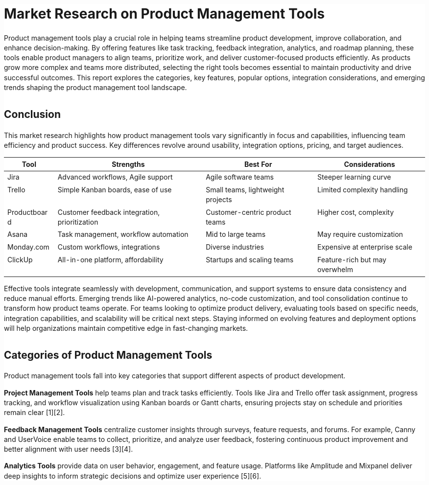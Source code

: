 # Market Research on Product Management Tools

Product management tools play a crucial role in helping teams streamline product development, improve collaboration, and enhance decision-making. By offering features like task tracking, feedback integration, analytics, and roadmap planning, these tools enable product managers to align teams, prioritize work, and deliver customer-focused products efficiently. As products grow more complex and teams more distributed, selecting the right tools becomes essential to maintain productivity and drive successful outcomes. This report explores the categories, key features, popular options, integration considerations, and emerging trends shaping the product management tool landscape.  

## Conclusion

This market research highlights how product management tools vary significantly in focus and capabilities, influencing team efficiency and product success. Key differences revolve around usability, integration options, pricing, and target audiences.

| Tool          | Strengths                                | Best For                     | Considerations               |
|---------------|----------------------------------------|------------------------------|-----------------------------|
| Jira          | Advanced workflows, Agile support       | Agile software teams          | Steeper learning curve       |
| Trello        | Simple Kanban boards, ease of use       | Small teams, lightweight projects | Limited complexity handling  |
| Productboard  | Customer feedback integration, prioritization | Customer-centric product teams | Higher cost, complexity      |
| Asana         | Task management, workflow automation    | Mid to large teams            | May require customization    |
| Monday.com    | Custom workflows, integrations           | Diverse industries            | Expensive at enterprise scale|
| ClickUp       | All-in-one platform, affordability      | Startups and scaling teams   | Feature-rich but may overwhelm|

Effective tools integrate seamlessly with development, communication, and support systems to ensure data consistency and reduce manual efforts. Emerging trends like AI-powered analytics, no-code customization, and tool consolidation continue to transform how product teams operate. For teams looking to optimize product delivery, evaluating tools based on specific needs, integration capabilities, and scalability will be critical next steps. Staying informed on evolving features and deployment options will help organizations maintain competitive edge in fast-changing markets.

## Categories of Product Management Tools

Product management tools fall into key categories that support different aspects of product development. 

**Project Management Tools** help teams plan and track tasks efficiently. Tools like Jira and Trello offer task assignment, progress tracking, and workflow visualization using Kanban boards or Gantt charts, ensuring projects stay on schedule and priorities remain clear [1][2].

**Feedback Management Tools** centralize customer insights through surveys, feature requests, and forums. For example, Canny and UserVoice enable teams to collect, prioritize, and analyze user feedback, fostering continuous product improvement and better alignment with user needs [3][4].

**Analytics Tools** provide data on user behavior, engagement, and feature usage. Platforms like Amplitude and Mixpanel deliver deep insights to inform strategic decisions and optimize user experience [5][6].
